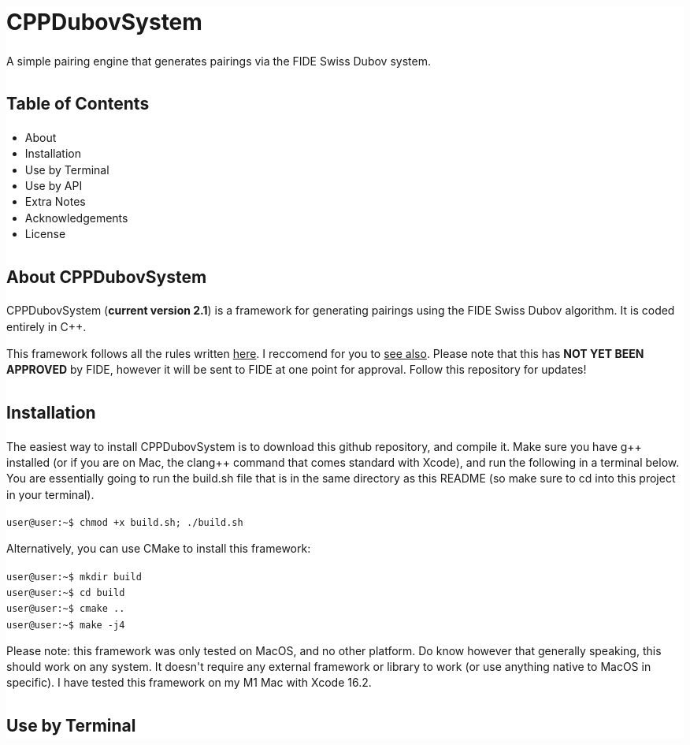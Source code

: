 # CPPDubovSystem

A simple pairing engine that generates pairings via the FIDE Swiss Dubov system.

## Table of Contents

- About
- Installation
- Use by Terminal
- Use by API
- Extra Notes
- Acknowledgements
- License

## About CPPDubovSystem

CPPDubovSystem (**current version 2.1**) is a framework for generating pairings using the FIDE Swiss Dubov algorithm. It is coded entirely in C++.

This framework follows all the rules written [here](https://handbook.fide.com/chapter/C040401202602). I reccomend for you to [see also](http://www.rrweb.org/javafo/C04.pdf). Please note that this has **NOT YET BEEN APPROVED** by FIDE, however it will be sent to FIDE at one point for approval. Follow this repository for updates!

## Installation

The easiest way to install CPPDubovSystem is to download this github repository, and compile it. Make sure you have g++ installed (or if you are on Mac, the clang++ command that comes standard with Xcode), and run the following in a terminal below. You are essentially going to run the build.sh file that is in the same directory as this README (so make sure to cd into this project in your terminal).

```console
user@user:~$ chmod +x build.sh; ./build.sh
```

Alternatively, you can use CMake to install this framework:

```console
user@user:~$ mkdir build
user@user:~$ cd build
user@user:~$ cmake ..
user@user:~$ make -j4
```

Please note: this framework was only tested on MacOS, and no other platform. Do know however that generally speaking, this should work on any system. It doesn't require any external framework or library to work (or use anything native to MacOS in specific). I have tested this framework on my M1 Mac with Xcode 16.2.

## Use by Terminal
